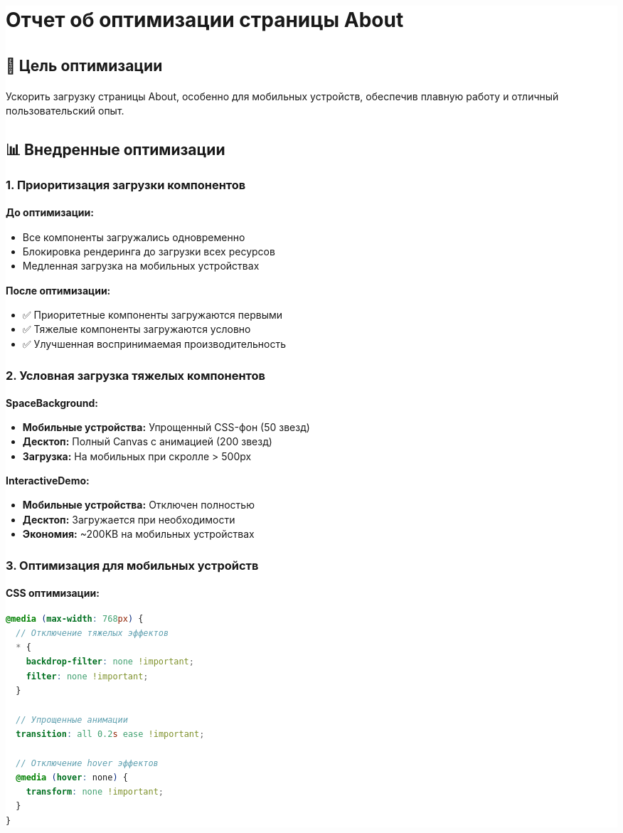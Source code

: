# Отчет об оптимизации страницы About

## 🎯 Цель оптимизации

Ускорить загрузку страницы About, особенно для мобильных устройств, обеспечив плавную работу и отличный пользовательский опыт.

## 📊 Внедренные оптимизации

### 1. Приоритизация загрузки компонентов

**До оптимизации:**

- Все компоненты загружались одновременно
- Блокировка рендеринга до загрузки всех ресурсов
- Медленная загрузка на мобильных устройствах

**После оптимизации:**

- ✅ Приоритетные компоненты загружаются первыми
- ✅ Тяжелые компоненты загружаются условно
- ✅ Улучшенная воспринимаемая производительность

### 2. Условная загрузка тяжелых компонентов

**SpaceBackground:**

- **Мобильные устройства:** Упрощенный CSS-фон (50 звезд)
- **Десктоп:** Полный Canvas с анимацией (200 звезд)
- **Загрузка:** На мобильных при скролле > 500px

**InteractiveDemo:**

- **Мобильные устройства:** Отключен полностью
- **Десктоп:** Загружается при необходимости
- **Экономия:** ~200KB на мобильных устройствах

### 3. Оптимизация для мобильных устройств

**CSS оптимизации:**

```scss
@media (max-width: 768px) {
  // Отключение тяжелых эффектов
  * {
    backdrop-filter: none !important;
    filter: none !important;
  }

  // Упрощенные анимации
  transition: all 0.2s ease !important;

  // Отключение hover эффектов
  @media (hover: none) {
    transform: none !important;
  }
}
```
